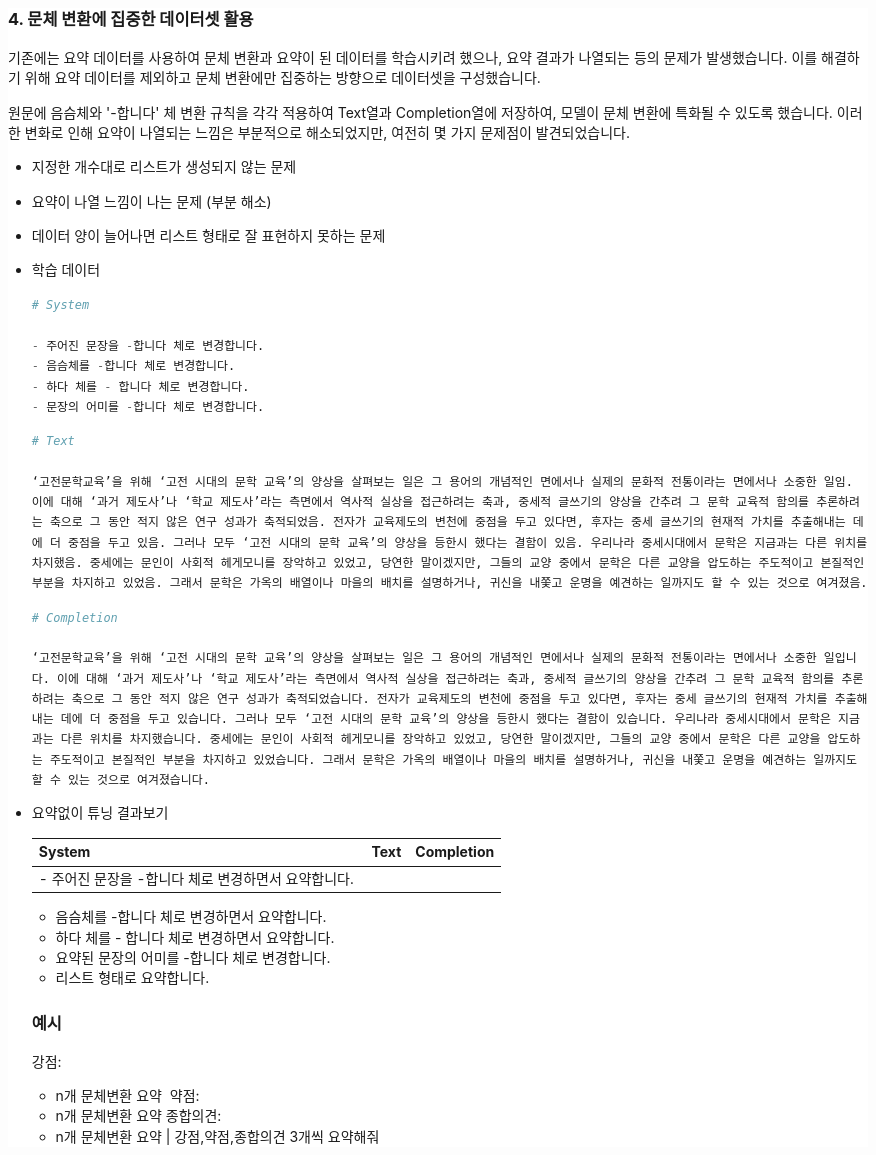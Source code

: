 ### **4. 문체 변환에 집중한 데이터셋 활용**

기존에는 요약 데이터를 사용하여 문체 변환과 요약이 된 데이터를 학습시키려 했으나, 요약 결과가 나열되는 등의 문제가 발생했습니다. 이를 해결하기 위해 요약 데이터를 제외하고 문체 변환에만 집중하는 방향으로 데이터셋을 구성했습니다.

원문에 음슴체와 '-합니다' 체 변환 규칙을 각각 적용하여 Text열과 Completion열에 저장하여, 모델이 문체 변환에 특화될 수 있도록 했습니다. 이러한 변화로 인해 요약이 나열되는 느낌은 부분적으로 해소되었지만, 여전히 몇 가지 문제점이 발견되었습니다.

- 지정한 개수대로 리스트가 생성되지 않는 문제
- 요약이 나열 느낌이 나는 문제 (부분 해소)
- 데이터 양이 늘어나면 리스트 형태로 잘 표현하지 못하는 문제

- 학습 데이터
    
    ```python
    # System
    
    - 주어진 문장을 -합니다 체로 변경합니다.
    - 음슴체를 -합니다 체로 변경합니다.
    - 하다 체를 - 합니다 체로 변경합니다.
    - 문장의 어미를 -합니다 체로 변경합니다.
    ```
    
    ```python
    # Text
    
    ‘고전문학교육’을 위해 ‘고전 시대의 문학 교육’의 양상을 살펴보는 일은 그 용어의 개념적인 면에서나 실제의 문화적 전통이라는 면에서나 소중한 일임. 이에 대해 ‘과거 제도사’나 ‘학교 제도사’라는 측면에서 역사적 실상을 접근하려는 축과, 중세적 글쓰기의 양상을 간추려 그 문학 교육적 함의를 추론하려는 축으로 그 동안 적지 않은 연구 성과가 축적되었음. 전자가 교육제도의 변천에 중점을 두고 있다면, 후자는 중세 글쓰기의 현재적 가치를 추출해내는 데에 더 중점을 두고 있음. 그러나 모두 ‘고전 시대의 문학 교육’의 양상을 등한시 했다는 결함이 있음. 우리나라 중세시대에서 문학은 지금과는 다른 위치를 차지했음. 중세에는 문인이 사회적 헤게모니를 장악하고 있었고, 당연한 말이겠지만, 그들의 교양 중에서 문학은 다른 교양을 압도하는 주도적이고 본질적인 부분을 차지하고 있었음. 그래서 문학은 가옥의 배열이나 마을의 배치를 설명하거나, 귀신을 내쫓고 운명을 예견하는 일까지도 할 수 있는 것으로 여겨졌음.
    ```
    
    ```python
    # Completion
    
    ‘고전문학교육’을 위해 ‘고전 시대의 문학 교육’의 양상을 살펴보는 일은 그 용어의 개념적인 면에서나 실제의 문화적 전통이라는 면에서나 소중한 일입니다. 이에 대해 ‘과거 제도사’나 ‘학교 제도사’라는 측면에서 역사적 실상을 접근하려는 축과, 중세적 글쓰기의 양상을 간추려 그 문학 교육적 함의를 추론하려는 축으로 그 동안 적지 않은 연구 성과가 축적되었습니다. 전자가 교육제도의 변천에 중점을 두고 있다면, 후자는 중세 글쓰기의 현재적 가치를 추출해내는 데에 더 중점을 두고 있습니다. 그러나 모두 ‘고전 시대의 문학 교육’의 양상을 등한시 했다는 결함이 있습니다. 우리나라 중세시대에서 문학은 지금과는 다른 위치를 차지했습니다. 중세에는 문인이 사회적 헤게모니를 장악하고 있었고, 당연한 말이겠지만, 그들의 교양 중에서 문학은 다른 교양을 압도하는 주도적이고 본질적인 부분을 차지하고 있었습니다. 그래서 문학은 가옥의 배열이나 마을의 배치를 설명하거나, 귀신을 내쫓고 운명을 예견하는 일까지도 할 수 있는 것으로 여겨졌습니다.
    ```
    
- 요약없이 튜닝 결과보기
    
    
    | System | Text | Completion |
    | --- | --- | --- |
    | - 주어진 문장을 -합니다 체로 변경하면서 요약합니다. 
    - 음슴체를 -합니다 체로 변경하면서 요약합니다.
    - 하다 체를 - 합니다 체로 변경하면서 요약합니다. 
    - 요약된 문장의 어미를 -합니다 체로 변경합니다. 
    - 리스트 형태로 요약합니다. 
    ### 예시 
    강점:
    - n개 문체변환 요약 
    약점:
    - n개 문체변환 요약
    종합의견: 
    - n개 문체변환 요약  | 강점,약점,종합의견 3개씩 요약해줘